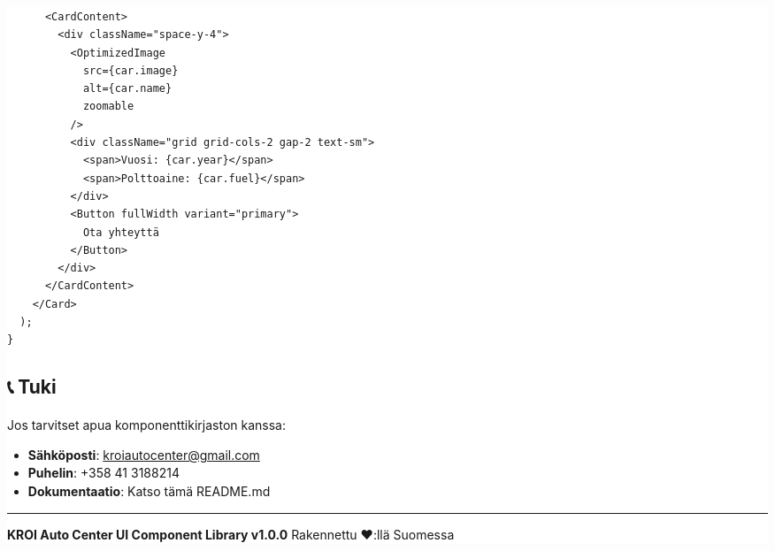 ```tsx
      <CardContent>
        <div className="space-y-4">
          <OptimizedImage
            src={car.image}
            alt={car.name}
            zoomable
          />
          <div className="grid grid-cols-2 gap-2 text-sm">
            <span>Vuosi: {car.year}</span>
            <span>Polttoaine: {car.fuel}</span>
          </div>
          <Button fullWidth variant="primary">
            Ota yhteyttä
          </Button>
        </div>
      </CardContent>
    </Card>
  );
}
```

## 📞 Tuki

Jos tarvitset apua komponenttikirjaston kanssa:

- **Sähköposti**: kroiautocenter@gmail.com
- **Puhelin**: +358 41 3188214
- **Dokumentaatio**: Katso tämä README.md

---

**KROI Auto Center UI Component Library v1.0.0**
Rakennettu ❤️:llä Suomessa